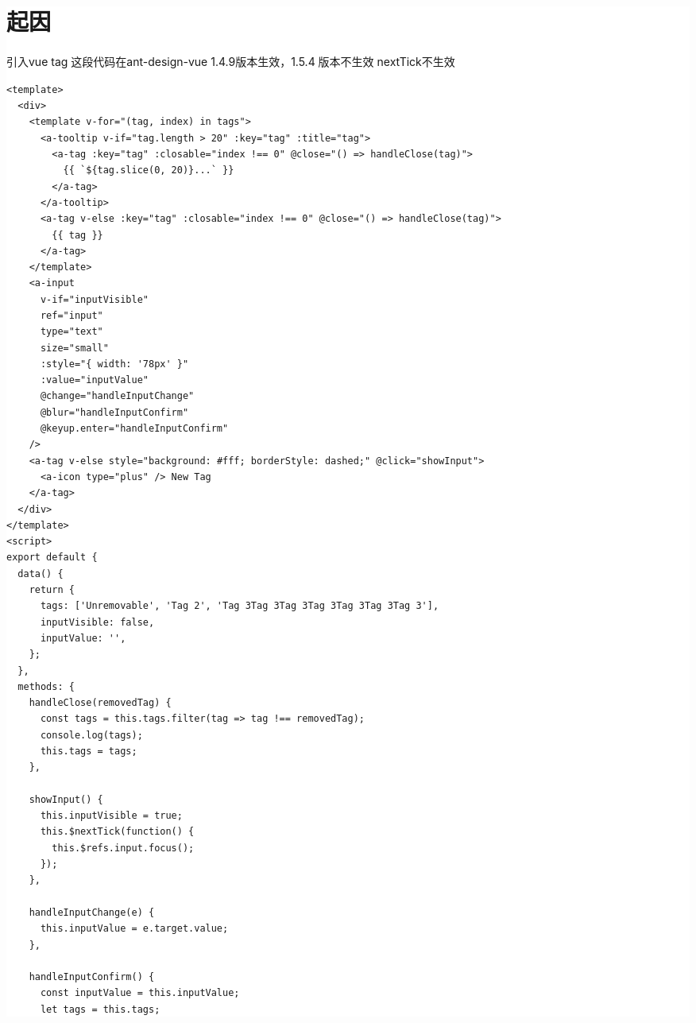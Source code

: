 # 起因

引入vue tag 这段代码在ant-design-vue 1.4.9版本生效，1.5.4 版本不生效 nextTick不生效

~~~
<template>
  <div>
    <template v-for="(tag, index) in tags">
      <a-tooltip v-if="tag.length > 20" :key="tag" :title="tag">
        <a-tag :key="tag" :closable="index !== 0" @close="() => handleClose(tag)">
          {{ `${tag.slice(0, 20)}...` }}
        </a-tag>
      </a-tooltip>
      <a-tag v-else :key="tag" :closable="index !== 0" @close="() => handleClose(tag)">
        {{ tag }}
      </a-tag>
    </template>
    <a-input
      v-if="inputVisible"
      ref="input"
      type="text"
      size="small"
      :style="{ width: '78px' }"
      :value="inputValue"
      @change="handleInputChange"
      @blur="handleInputConfirm"
      @keyup.enter="handleInputConfirm"
    />
    <a-tag v-else style="background: #fff; borderStyle: dashed;" @click="showInput">
      <a-icon type="plus" /> New Tag
    </a-tag>
  </div>
</template>
<script>
export default {
  data() {
    return {
      tags: ['Unremovable', 'Tag 2', 'Tag 3Tag 3Tag 3Tag 3Tag 3Tag 3Tag 3'],
      inputVisible: false,
      inputValue: '',
    };
  },
  methods: {
    handleClose(removedTag) {
      const tags = this.tags.filter(tag => tag !== removedTag);
      console.log(tags);
      this.tags = tags;
    },

    showInput() {
      this.inputVisible = true;
      this.$nextTick(function() {
        this.$refs.input.focus();
      });
    },

    handleInputChange(e) {
      this.inputValue = e.target.value;
    },

    handleInputConfirm() {
      const inputValue = this.inputValue;
      let tags = this.tags;
~~~
